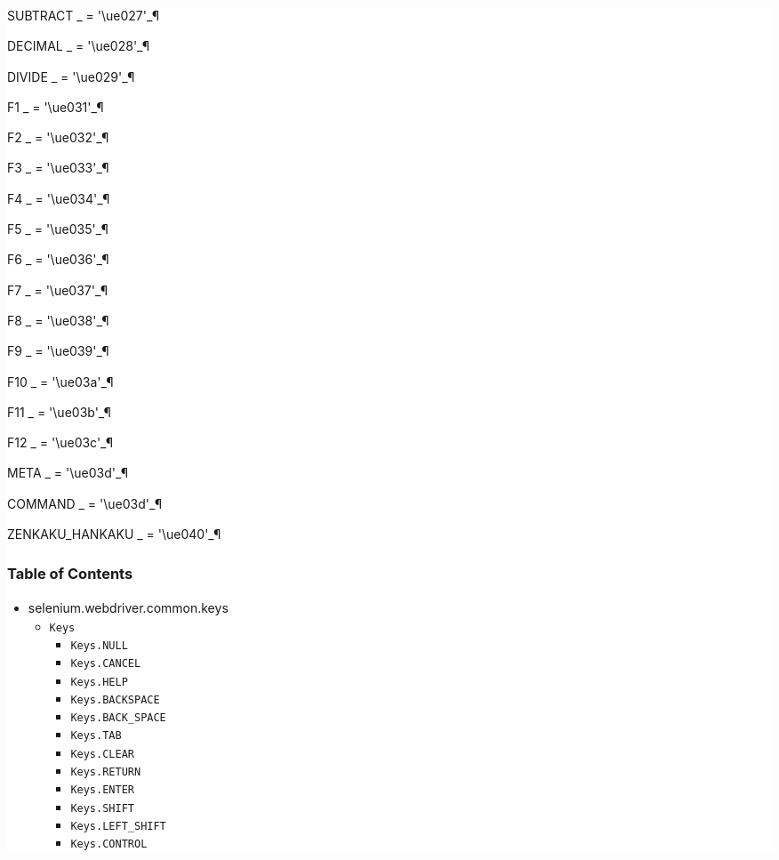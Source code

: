 SUBTRACT _ = '\ue027'_¶

    

DECIMAL _ = '\ue028'_¶

    

DIVIDE _ = '\ue029'_¶

    

F1 _ = '\ue031'_¶

    

F2 _ = '\ue032'_¶

    

F3 _ = '\ue033'_¶

    

F4 _ = '\ue034'_¶

    

F5 _ = '\ue035'_¶

    

F6 _ = '\ue036'_¶

    

F7 _ = '\ue037'_¶

    

F8 _ = '\ue038'_¶

    

F9 _ = '\ue039'_¶

    

F10 _ = '\ue03a'_¶

    

F11 _ = '\ue03b'_¶

    

F12 _ = '\ue03c'_¶

    

META _ = '\ue03d'_¶

    

COMMAND _ = '\ue03d'_¶

    

ZENKAKU_HANKAKU _ = '\ue040'_¶

    

### Table of Contents

  * selenium.webdriver.common.keys
    * `Keys`
      * `Keys.NULL`
      * `Keys.CANCEL`
      * `Keys.HELP`
      * `Keys.BACKSPACE`
      * `Keys.BACK_SPACE`
      * `Keys.TAB`
      * `Keys.CLEAR`
      * `Keys.RETURN`
      * `Keys.ENTER`
      * `Keys.SHIFT`
      * `Keys.LEFT_SHIFT`
      * `Keys.CONTROL`